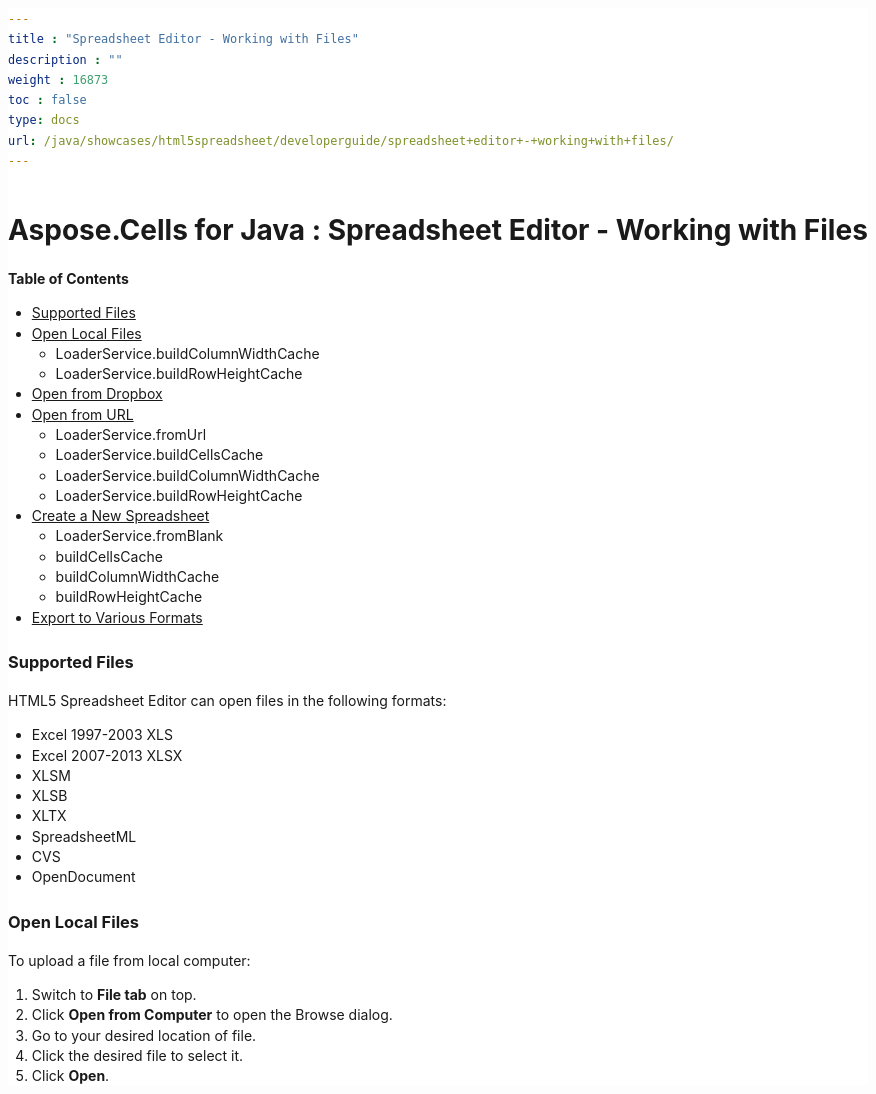 ```yaml
---
title : "Spreadsheet Editor - Working with Files" 
description : "" 
weight : 16873 
toc : false
type: docs
url: /java/showcases/html5spreadsheet/developerguide/spreadsheet+editor+-+working+with+files/
---
```


# Aspose.Cells for Java : Spreadsheet Editor - Working with Files


**Table of Contents**


*   [Supported Files](#SpreadsheetEditor-WorkingwithFiles-SupportedFiles)
*   [Open Local Files](#SpreadsheetEditor-WorkingwithFiles-OpenLocalFiles)
    *   LoaderService.buildColumnWidthCache
    *   LoaderService.buildRowHeightCache
*   [Open from Dropbox](#SpreadsheetEditor-WorkingwithFiles-OpenfromDropbox)
*   [Open from URL](#SpreadsheetEditor-WorkingwithFiles-OpenfromURL)
    *   LoaderService.fromUrl
    *   LoaderService.buildCellsCache
    *   LoaderService.buildColumnWidthCache
    *   LoaderService.buildRowHeightCache
*   [Create a New Spreadsheet](#SpreadsheetEditor-WorkingwithFiles-CreateaNewSpreadsheet)
    *   LoaderService.fromBlank
    *   buildCellsCache
    *   buildColumnWidthCache
    *   buildRowHeightCache
*   [Export to Various Formats](#SpreadsheetEditor-WorkingwithFiles-ExporttoVariousFormats)

### Supported Files

HTML5 Spreadsheet Editor can open files in the following formats:

*   Excel 1997-2003 XLS
*   Excel 2007-2013 XLSX
*   XLSM
*   XLSB
*   XLTX
*   SpreadsheetML
*   CVS
*   OpenDocument

### Open Local Files

To upload a file from local computer:

1.  Switch to **File tab** on top.
2.  Click **Open from Computer** to open the Browse dialog.
3.  Go to your desired location of file.
4.  Click the desired file to select it.
5.  Click **Open**.
